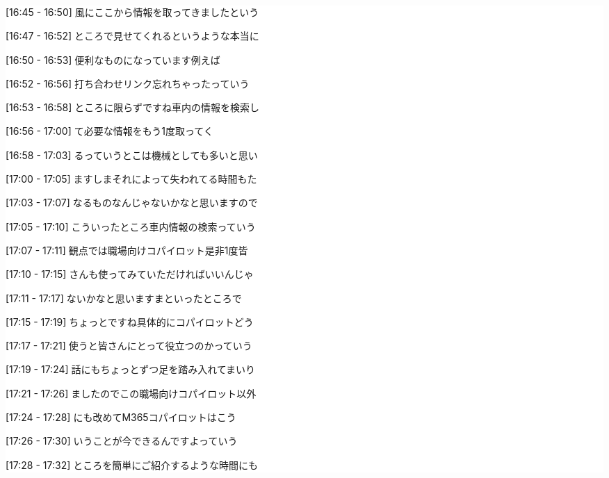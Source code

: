 [16:45 - 16:50]
風にここから情報を取ってきましたという

[16:47 - 16:52]
ところで見せてくれるというような本当に

[16:50 - 16:53]
便利なものになっています例えば

[16:52 - 16:56]
打ち合わせリンク忘れちゃったっていう

[16:53 - 16:58]
ところに限らずですね車内の情報を検索し

[16:56 - 17:00]
て必要な情報をもう1度取ってく

[16:58 - 17:03]
るっていうとこは機械としても多いと思い

[17:00 - 17:05]
ますしまそれによって失われてる時間もた

[17:03 - 17:07]
なるものなんじゃないかなと思いますので

[17:05 - 17:10]
こういったところ車内情報の検索っていう

[17:07 - 17:11]
観点では職場向けコパイロット是非1度皆

[17:10 - 17:15]
さんも使ってみていただければいいんじゃ

[17:11 - 17:17]
ないかなと思いますまといったところで

[17:15 - 17:19]
ちょっとですね具体的にコパイロットどう

[17:17 - 17:21]
使うと皆さんにとって役立つのかっていう

[17:19 - 17:24]
話にもちょっとずつ足を踏み入れてまいり

[17:21 - 17:26]
ましたのでこの職場向けコパイロット以外

[17:24 - 17:28]
にも改めてM365コパイロットはこう

[17:26 - 17:30]
いうことが今できるんですよっていう

[17:28 - 17:32]
ところを簡単にご紹介するような時間にも
